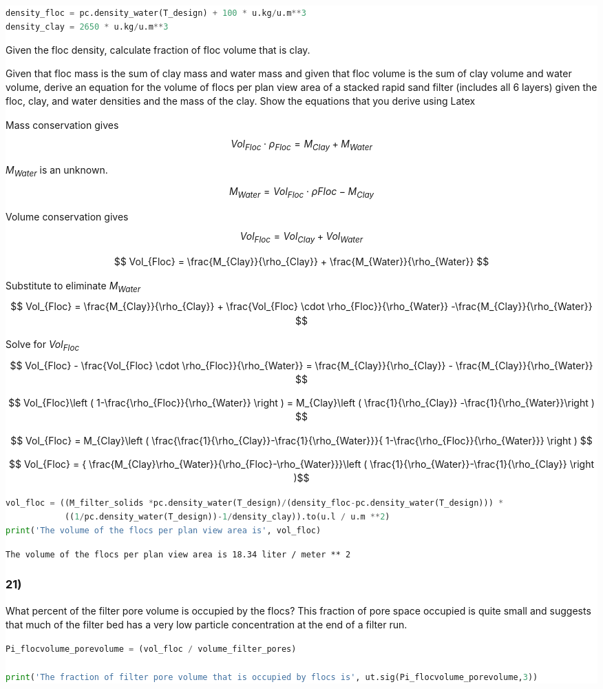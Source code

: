 
```python
density_floc = pc.density_water(T_design) + 100 * u.kg/u.m**3
density_clay = 2650 * u.kg/u.m**3
```

Given the floc density, calculate fraction of floc volume that is clay.

Given that floc mass is the sum of clay mass and water mass and given that floc volume is the sum of clay volume and water volume, derive an equation for the volume of flocs per plan view area of a stacked rapid sand filter (includes all 6 layers) given the floc, clay, and water densities and the mass of the clay. Show the equations that you derive using Latex

Mass conservation gives
$$ Vol_{Floc} \cdot \rho_{Floc} = M_{Clay} + M_{Water} $$

$M_{Water}$ is an unknown.
$$ M_{Water} = Vol_{Floc} \cdot \rho{Floc} - M_{Clay} $$

Volume conservation gives
$$ Vol_{Floc} = Vol_{Clay} + Vol_{Water} $$

$$ Vol_{Floc} = \frac{M_{Clay}}{\rho_{Clay}} + \frac{M_{Water}}{\rho_{Water}}  $$

Substitute to eliminate $M_{Water}$
$$ Vol_{Floc} = \frac{M_{Clay}}{\rho_{Clay}} + \frac{Vol_{Floc} \cdot \rho_{Floc}}{\rho_{Water}} -\frac{M_{Clay}}{\rho_{Water}} $$

Solve for $Vol_{Floc}$
$$ Vol_{Floc} - \frac{Vol_{Floc} \cdot \rho_{Floc}}{\rho_{Water}} = \frac{M_{Clay}}{\rho_{Clay}} - \frac{M_{Clay}}{\rho_{Water}} $$

$$ Vol_{Floc}\left ( 1-\frac{\rho_{Floc}}{\rho_{Water}} \right ) = M_{Clay}\left ( \frac{1}{\rho_{Clay}} -\frac{1}{\rho_{Water}}\right ) $$

$$ Vol_{Floc} = M_{Clay}\left ( \frac{\frac{1}{\rho_{Clay}}-\frac{1}{\rho_{Water}}}{ 1-\frac{\rho_{Floc}}{\rho_{Water}}} \right ) $$

$$ Vol_{Floc} = { \frac{M_{Clay}\rho_{Water}}{\rho_{Floc}-\rho_{Water}}}\left ( \frac{1}{\rho_{Water}}-\frac{1}{\rho_{Clay}} \right )$$


```python
vol_floc = ((M_filter_solids *pc.density_water(T_design)/(density_floc-pc.density_water(T_design))) *  
            ((1/pc.density_water(T_design))-1/density_clay)).to(u.l / u.m **2)
print('The volume of the flocs per plan view area is', vol_floc)
```

    The volume of the flocs per plan view area is 18.34 liter / meter ** 2


### 21)
What percent of the filter pore volume is occupied by the flocs? This fraction of pore space occupied is quite small and suggests that much of the filter bed has a very low particle concentration at the end of a filter run.


```python
Pi_flocvolume_porevolume = (vol_floc / volume_filter_pores)

print('The fraction of filter pore volume that is occupied by flocs is', ut.sig(Pi_flocvolume_porevolume,3))    
```
